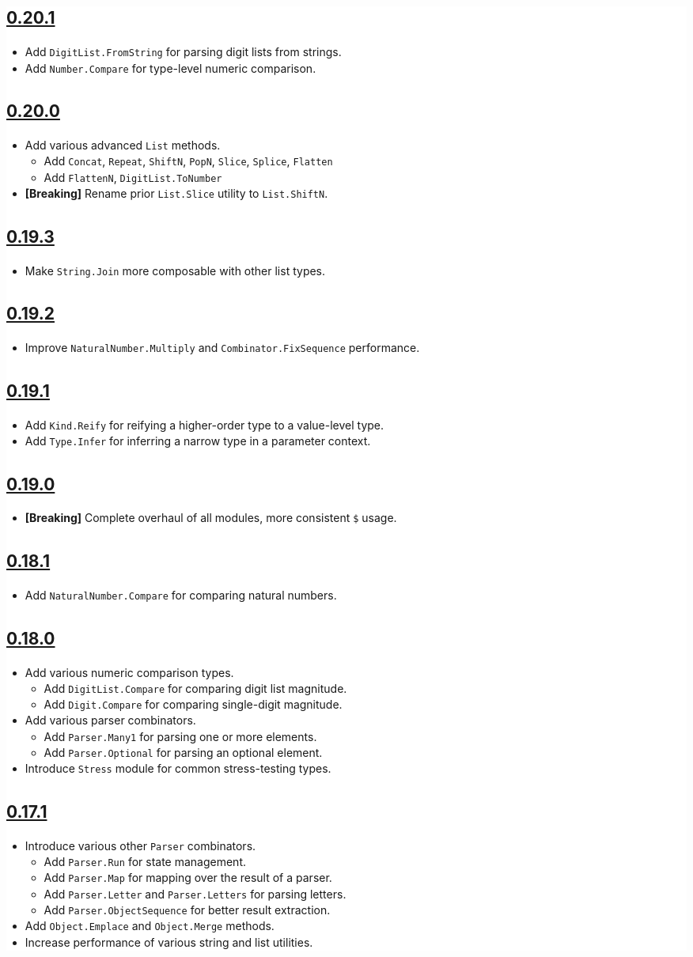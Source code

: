 ## [0.20.1]

- Add `DigitList.FromString` for parsing digit lists from strings.
- Add `Number.Compare` for type-level numeric comparison.

## [0.20.0]

- Add various advanced `List` methods.
  - Add `Concat`, `Repeat`, `ShiftN`, `PopN`, `Slice`, `Splice`, `Flatten`
  - Add `FlattenN`, `DigitList.ToNumber`
- **[Breaking]** Rename prior `List.Slice` utility to `List.ShiftN`.

## [0.19.3]

- Make `String.Join` more composable with other list types.

## [0.19.2]

- Improve `NaturalNumber.Multiply` and `Combinator.FixSequence` performance.

## [0.19.1]

- Add `Kind.Reify` for reifying a higher-order type to a value-level type.
- Add `Type.Infer` for inferring a narrow type in a parameter context.

## [0.19.0]

- **[Breaking]** Complete overhaul of all modules, more consistent `$` usage.

## [0.18.1]

- Add `NaturalNumber.Compare` for comparing natural numbers.

## [0.18.0]

- Add various numeric comparison types.
  - Add `DigitList.Compare` for comparing digit list magnitude.
  - Add `Digit.Compare` for comparing single-digit magnitude.
- Add various parser combinators.
  - Add `Parser.Many1` for parsing one or more elements.
  - Add `Parser.Optional` for parsing an optional element.
- Introduce `Stress` module for common stress-testing types.

## [0.17.1]

- Introduce various other `Parser` combinators.
  - Add `Parser.Run` for state management.
  - Add `Parser.Map` for mapping over the result of a parser.
  - Add `Parser.Letter` and `Parser.Letters` for parsing letters.
  - Add `Parser.ObjectSequence` for better result extraction.
- Add `Object.Emplace` and `Object.Merge` methods.
- Increase performance of various string and list utilities.


[Unreleased]: https://github.com/poteat/hkt-toolbelt/compare/v0.22.2...HEAD
[0.22.2]: https://github.com/poteat/hkt-toolbelt/compare/v0.22.1...v0.22.2
[0.22.1]: https://github.com/poteat/hkt-toolbelt/compare/v0.22.0...v0.22.1
[0.22.0]: https://github.com/poteat/hkt-toolbelt/compare/v0.21.1...v0.22.0
[0.21.1]: https://github.com/poteat/hkt-toolbelt/compare/v0.21.0...v0.21.1
[0.21.0]: https://github.com/poteat/hkt-toolbelt/compare/v0.20.1...v0.21.0
[0.20.1]: https://github.com/poteat/hkt-toolbelt/compare/v0.20.0...v0.20.1
[0.20.0]: https://github.com/poteat/hkt-toolbelt/compare/v0.19.3...v0.20.0
[0.19.3]: https://github.com/poteat/hkt-toolbelt/compare/v0.19.2...v0.19.3
[0.19.2]: https://github.com/poteat/hkt-toolbelt/compare/v0.19.1...v0.19.2
[0.19.1]: https://github.com/poteat/hkt-toolbelt/compare/v0.19.0...v0.19.1
[0.19.0]: https://github.com/poteat/hkt-toolbelt/compare/v0.18.1...v0.19.0
[0.18.1]: https://github.com/poteat/hkt-toolbelt/compare/v0.18.0...v0.18.1
[0.18.0]: https://github.com/poteat/hkt-toolbelt/compare/v0.17.1...v0.18.0
[0.17.1]: https://github.com/poteat/hkt-toolbelt/compare/v0.17.0...v0.17.1
[0.17.0]: https://github.com/poteat/hkt-toolbelt/compare/v0.16.1...v0.17.0
[0.16.1]: https://github.com/poteat/hkt-toolbelt/compare/v0.16.0...v0.16.1
[0.16.0]: https://github.com/poteat/hkt-toolbelt/compare/v0.15.1...v0.16.0
[0.15.1]: https://github.com/poteat/hkt-toolbelt/compare/v0.15.0...v0.15.1
[0.15.0]: https://github.com/poteat/hkt-toolbelt/compare/v0.14.0...v0.15.0
[0.14.0]: https://github.com/poteat/hkt-toolbelt/compare/v0.13.2...v0.14.0
[0.13.2]: https://github.com/poteat/hkt-toolbelt/compare/v0.13.1...v0.13.2
[0.13.1]: https://github.com/poteat/hkt-toolbelt/compare/v0.13.0...v0.13.1
[0.13.0]: https://github.com/poteat/hkt-toolbelt/compare/v0.12.0...v0.13.0
[0.12.0]: https://github.com/poteat/hkt-toolbelt/compare/v0.11.0...v0.12.0
[0.11.0]: https://github.com/poteat/hkt-toolbelt/compare/v0.10.0...v0.11.0
[0.10.0]: https://github.com/poteat/hkt-toolbelt/compare/v0.9.0...v0.10.0
[0.9.0]: https://github.com/poteat/hkt-toolbelt/compare/v0.8.1...v0.9.0
[0.8.1]: https://github.com/poteat/hkt-toolbelt/compare/v0.8.0...v0.8.1
[0.8.0]: https://github.com/poteat/hkt-toolbelt/compare/v0.7.0...v0.8.0
[0.7.0]: https://github.com/poteat/hkt-toolbelt/compare/v0.6.1...v0.7.0
[0.6.1]: https://github.com/poteat/hkt-toolbelt/compare/v0.6.0...v0.6.1
[0.6.0]: https://github.com/poteat/hkt-toolbelt/compare/v0.5.1...v0.6.0
[0.5.1]: https://github.com/poteat/hkt-toolbelt/compare/v0.5.0...v0.5.1
[0.5.0]: https://github.com/poteat/hkt-toolbelt/compare/v0.4.1...v0.5.0
[0.4.1]: https://github.com/poteat/hkt-toolbelt/compare/v0.4.0...v0.4.1
[0.4.0]: https://github.com/poteat/hkt-toolbelt/compare/v0.3.0...v0.4.0
[0.3.0]: https://github.com/poteat/hkt-toolbelt/compare/v0.2.1...v0.3.0
[0.2.1]: https://github.com/poteat/hkt-toolbelt/compare/v0.2.0...v0.2.1
[0.2.0]: https://github.com/poteat/hkt-toolbelt/compare/v0.1.0...v0.2.0
[0.1.0]: https://github.com/poteat/hkt-toolbelt/releases/tag/v0.1.0